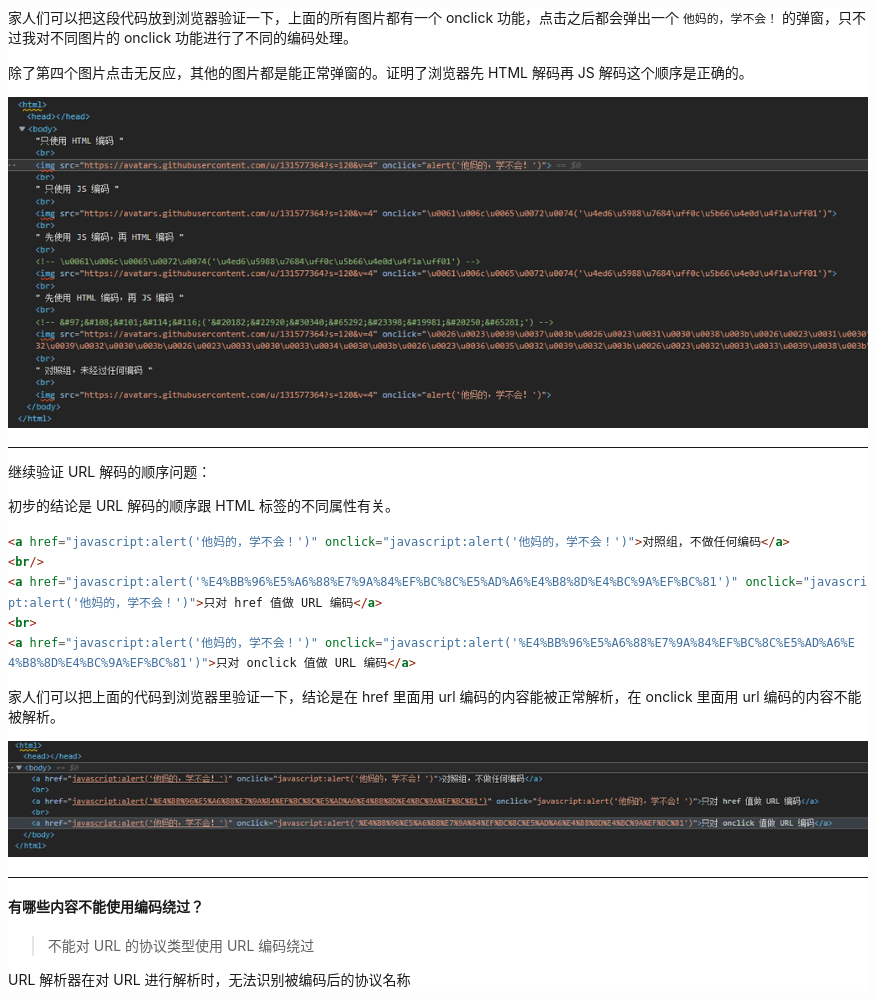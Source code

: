 家人们可以把这段代码放到浏览器验证一下，上面的所有图片都有一个 onclick 功能，点击之后都会弹出一个 `他妈的，学不会！` 的弹窗，只不过我对不同图片的 onclick 功能进行了不同的编码处理。

除了第四个图片点击无反应，其他的图片都是能正常弹窗的。证明了浏览器先 HTML 解码再 JS 解码这个顺序是正确的。

![](../../image/Pasted%20image%2020230430175540.png)

*** 
继续验证 URL 解码的顺序问题：

初步的结论是 URL 解码的顺序跟 HTML 标签的不同属性有关。

```html
<a href="javascript:alert('他妈的，学不会！')" onclick="javascript:alert('他妈的，学不会！')">对照组，不做任何编码</a>
<br/>
<a href="javascript:alert('%E4%BB%96%E5%A6%88%E7%9A%84%EF%BC%8C%E5%AD%A6%E4%B8%8D%E4%BC%9A%EF%BC%81')" onclick="javascript:alert('他妈的，学不会！')">只对 href 值做 URL 编码</a>
<br>
<a href="javascript:alert('他妈的，学不会！')" onclick="javascript:alert('%E4%BB%96%E5%A6%88%E7%9A%84%EF%BC%8C%E5%AD%A6%E4%B8%8D%E4%BC%9A%EF%BC%81')">只对 onclick 值做 URL 编码</a>
```

家人们可以把上面的代码到浏览器里验证一下，结论是在 href 里面用 url 编码的内容能被正常解析，在 onclick 里面用 url 编码的内容不能被解析。

![](../../image/Pasted%20image%2020230430182114.png)

*** 
#### 有哪些内容不能使用编码绕过？

>不能对 URL 的协议类型使用 URL 编码绕过

URL 解析器在对 URL 进行解析时，无法识别被编码后的协议名称
